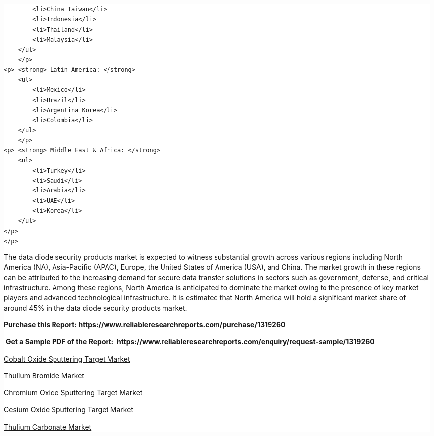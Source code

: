             <li>China Taiwan</li>
            <li>Indonesia</li>
            <li>Thailand</li>
            <li>Malaysia</li>
        </ul>
        </p> 
    <p> <strong> Latin America: </strong>
        <ul>
            <li>Mexico</li>
            <li>Brazil</li>
            <li>Argentina Korea</li>
            <li>Colombia</li>
        </ul>
        </p> 
    <p> <strong> Middle East & Africa: </strong>
        <ul>
            <li>Turkey</li>
            <li>Saudi</li>
            <li>Arabia</li>
            <li>UAE</li>
            <li>Korea</li>
        </ul>
    </p>
    </p>
<p><p>The data diode security products market is expected to witness substantial growth across various regions including North America (NA), Asia-Pacific (APAC), Europe, the United States of America (USA), and China. The market growth in these regions can be attributed to the increasing demand for secure data transfer solutions in sectors such as government, defense, and critical infrastructure. Among these regions, North America is anticipated to dominate the market owing to the presence of key market players and advanced technological infrastructure. It is estimated that North America will hold a significant market share of around 45% in the data diode security products market.</p></p>
<p><strong>Purchase this Report: <a href="https://www.reliableresearchreports.com/purchase/1319260">https://www.reliableresearchreports.com/purchase/1319260</a></strong></p>
<p>&nbsp;<strong>Get a Sample PDF of the Report:&nbsp;&nbsp;<a href="https://www.reliableresearchreports.com/enquiry/request-sample/1319260">https://www.reliableresearchreports.com/enquiry/request-sample/1319260</a></strong></p>
<p><strong></strong></p>
<p><p><a href="https://medium.com/@dorothypeters68/cobalt-oxide-sputtering-target-market-size-cagr-trends-2024-2030-a7e590b12698">Cobalt Oxide Sputtering Target Market</a></p><p><a href="https://medium.com/@helenablick2023/thulium-bromide-market-exploring-market-share-market-trends-and-future-growth-ba67b2a4786f">Thulium Bromide Market</a></p><p><a href="https://medium.com/@annarussell1981/chromium-oxide-sputtering-target-market-focuses-on-market-share-size-and-projected-forecast-till-04a69ce5e4d8">Chromium Oxide Sputtering Target Market</a></p><p><a href="https://medium.com/@avarobertson1969/cesium-oxide-sputtering-target-market-size-market-outlook-and-market-forecast-2023-to-2030-cfb8826060fe">Cesium Oxide Sputtering Target Market</a></p><p><a href="https://medium.com/@nettieboyle84/thulium-carbonate-market-insight-market-trends-growth-forecasted-from-2023-to-2030-b53ca867f9a1">Thulium Carbonate Market</a></p></p>